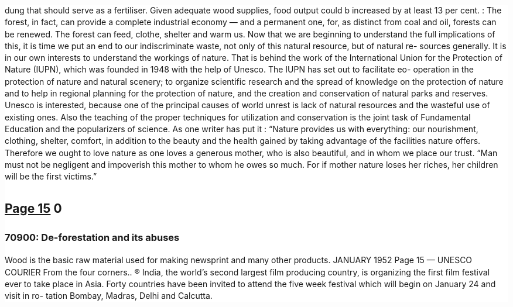 dung that should serve as a fertiliser. Given 
adequate wood supplies, food output could b 
increased by at least 13 per cent. : 
The forest, in fact, can provide a complete 
industrial economy — and a permanent one, 
for, as distinct from coal and oil, forests can 
be renewed. The forest can feed, clothe, 
shelter and warm us. 
Now that we are beginning to understand 
the full implications of this, it is time we put 
an end to our indiscriminate waste, not only 
of this natural resource, but of natural re- 
sources generally. It is in our own interests 
to understand the workings of nature. That 
is behind the work of the International Union 
for the Protection of Nature (IUPN), which 
was founded in 1948 with the help of Unesco. 
The IUPN has set out to facilitate eo- 
operation in the protection of nature and 
natural scenery; to organize scientific research 
and the spread of knowledge on the protection 
of nature and to help in regional planning for 
the protection of nature, and the creation and 
conservation of natural parks and reserves. 
Unesco is interested, because one of the 
principal causes of world unrest is lack of 
natural resources and the wasteful use of 
existing ones. Also the teaching of the proper 
techniques for utilization and conservation is 
the joint task of Fundamental Education and 
the popularizers of science. 
As one writer has put it : “Nature provides 
us with everything: our nourishment, clothing, 
shelter, comfort, in addition to the beauty and 
the health gained by taking advantage of the 
facilities nature offers. Therefore we ought 
to love nature as one loves a generous mother, 
who is also beautiful, and in whom we place 
our trust. 
“Man must not be negligent and impoverish 
this mother to whom he owes so much. For 
if mother nature loses her riches, her children 
will be the first victims.” 

## [Page 15](https://demo.humlab.umu.se/courier/073487engo.pdf#page=15) 0

### 70900: De-forestation and its abuses

  
Wood is the basic raw material used for making newsprint and many 
other products. 
JANUARY 1952 Page 15 — UNESCO COURIER 
From the four corners.. 
® India, the world’s second 
largest film producing country, 
is organizing the first film 
festival ever to take place in 
Asia. Forty countries have 
been invited to attend the five 
week festival which will begin 
on January 24 and visit in ro- 
tation Bombay, Madras, Delhi 
and Calcutta. 